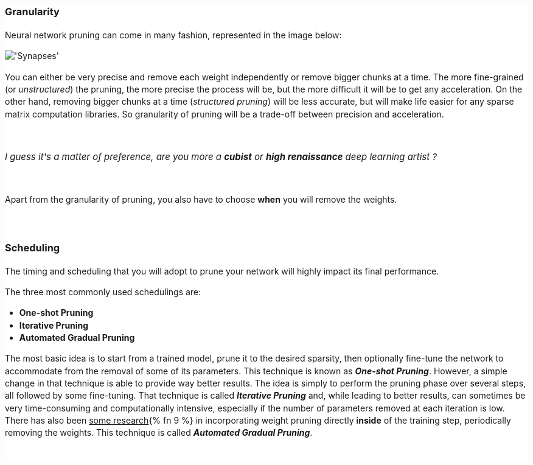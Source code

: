 </div>
</div>
</div>
<div class="cell border-box-sizing text_cell rendered"><div class="inner_cell">
<div class="text_cell_render border-box-sizing rendered_html">
<h3 id="Granularity"><strong>Granularity</strong><a class="anchor-link" href="#Granularity"> </a></h3><p>Neural network pruning can come in many fashion, represented in the image below:</p>
<p><img src="/posts/images/copied_from_nb/images/pruning/granularity_black.svg" alt="&#39;Synapses&#39;" title="Inspired by Mao et al., Exploring the Regularity of Sparse Structure in Convolutional Neural Networks"></p>
<p>You can either be very precise and remove each weight independently or remove bigger chunks at a time. The more fine-grained (or <em>unstructured</em>) the pruning, the more precise the process will be, but the more difficult it will be to get any acceleration. On the other hand, removing bigger chunks at a time (<em>structured pruning</em>) will be less accurate, but will make life easier for any sparse matrix computation libraries. So granularity of pruning will be a trade-off between precision and acceleration.</p>
<p><br></p>
<p style="font-size: 15px"><i>I guess it's a matter of preference, are you more a <b>cubist</b> or <b>high renaissance</b> deep learning artist ?</i></p><p><br></p>
<p>Apart from the granularity of pruning, you also have to choose <strong>when</strong> you will remove the weights.</p>
<p><br></p>

</div>
</div>
</div>
<div class="cell border-box-sizing text_cell rendered"><div class="inner_cell">
<div class="text_cell_render border-box-sizing rendered_html">
<h3 id="Scheduling"><strong>Scheduling</strong><a class="anchor-link" href="#Scheduling"> </a></h3><p>The timing and scheduling that you will adopt to prune your network will highly impact its final performance.</p>
<p>The three most commonly used schedulings are:</p>
<ul>
<li><strong>One-shot Pruning</strong></li>
<li><strong>Iterative Pruning</strong></li>
<li><strong>Automated Gradual Pruning</strong></li>
</ul>
<p>The most basic idea is to start from a trained model, prune it to the desired sparsity, then optionally fine-tune the network to accommodate from the removal of some of its parameters. This technique is known as <strong><em>One-shot Pruning</em></strong>. However, a simple change in that technique is able to provide way better results. The idea is simply to perform the pruning phase over several steps, all followed by some fine-tuning. That technique is called <strong><em>Iterative Pruning</em></strong> and, while leading to better results, can sometimes be very time-consuming and computationally intensive, especially if the number of parameters removed at each iteration is low. There has also been <a href="https://arxiv.org/abs/1710.01878">some research</a>{% fn 9 %} in incorporating weight pruning directly <strong>inside</strong> of the training step, periodically removing the weights. This technique is called <strong><em>Automated Gradual Pruning</em></strong>.</p>

</div>
</div>
</div>
<div class="cell border-box-sizing text_cell rendered"><div class="inner_cell">
<div class="text_cell_render border-box-sizing rendered_html">
<p><br></p>
